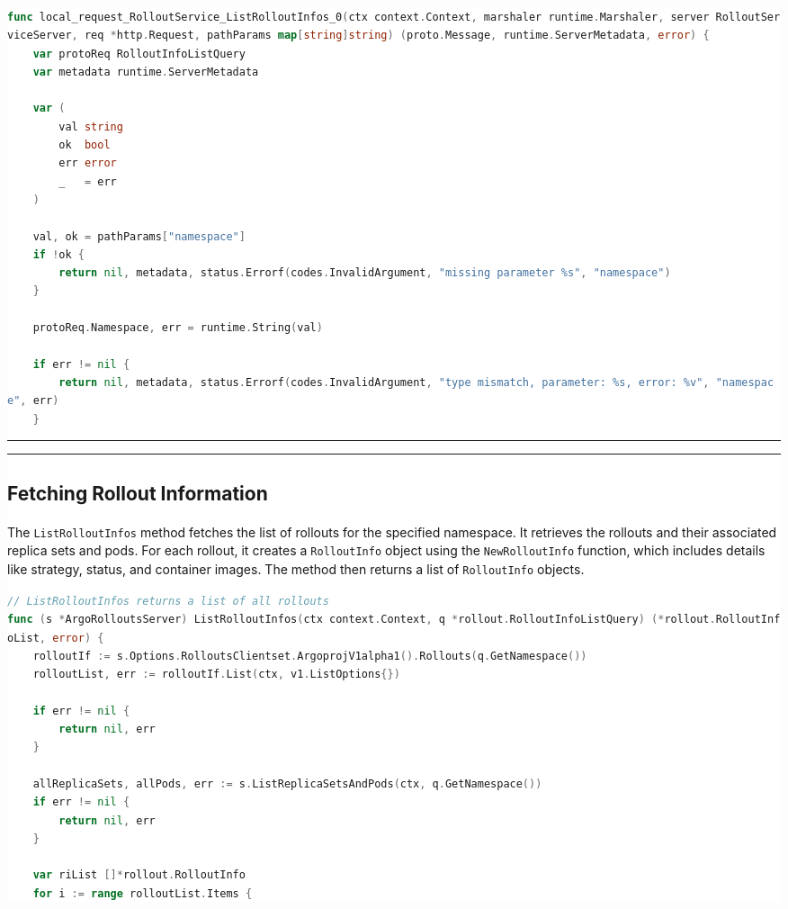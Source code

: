 ```go
func local_request_RolloutService_ListRolloutInfos_0(ctx context.Context, marshaler runtime.Marshaler, server RolloutServiceServer, req *http.Request, pathParams map[string]string) (proto.Message, runtime.ServerMetadata, error) {
	var protoReq RolloutInfoListQuery
	var metadata runtime.ServerMetadata

	var (
		val string
		ok  bool
		err error
		_   = err
	)

	val, ok = pathParams["namespace"]
	if !ok {
		return nil, metadata, status.Errorf(codes.InvalidArgument, "missing parameter %s", "namespace")
	}

	protoReq.Namespace, err = runtime.String(val)

	if err != nil {
		return nil, metadata, status.Errorf(codes.InvalidArgument, "type mismatch, parameter: %s, error: %v", "namespace", err)
	}
```

---

</SwmSnippet>

<SwmSnippet path="/server/server.go" line="236">

---

## Fetching Rollout Information

The <SwmToken path="server/server.go" pos="236:2:2" line-data="// ListRolloutInfos returns a list of all rollouts">`ListRolloutInfos`</SwmToken> method fetches the list of rollouts for the specified namespace. It retrieves the rollouts and their associated replica sets and pods. For each rollout, it creates a <SwmToken path="server/server.go" pos="250:10:10" line-data="	var riList []*rollout.RolloutInfo">`RolloutInfo`</SwmToken> object using the <SwmToken path="server/server.go" pos="253:7:7" line-data="		ri := info.NewRolloutInfo(&amp;cur, nil, nil, nil, nil, nil)">`NewRolloutInfo`</SwmToken> function, which includes details like strategy, status, and container images. The method then returns a list of <SwmToken path="server/server.go" pos="250:10:10" line-data="	var riList []*rollout.RolloutInfo">`RolloutInfo`</SwmToken> objects.

```go
// ListRolloutInfos returns a list of all rollouts
func (s *ArgoRolloutsServer) ListRolloutInfos(ctx context.Context, q *rollout.RolloutInfoListQuery) (*rollout.RolloutInfoList, error) {
	rolloutIf := s.Options.RolloutsClientset.ArgoprojV1alpha1().Rollouts(q.GetNamespace())
	rolloutList, err := rolloutIf.List(ctx, v1.ListOptions{})

	if err != nil {
		return nil, err
	}

	allReplicaSets, allPods, err := s.ListReplicaSetsAndPods(ctx, q.GetNamespace())
	if err != nil {
		return nil, err
	}

	var riList []*rollout.RolloutInfo
	for i := range rolloutList.Items {
```